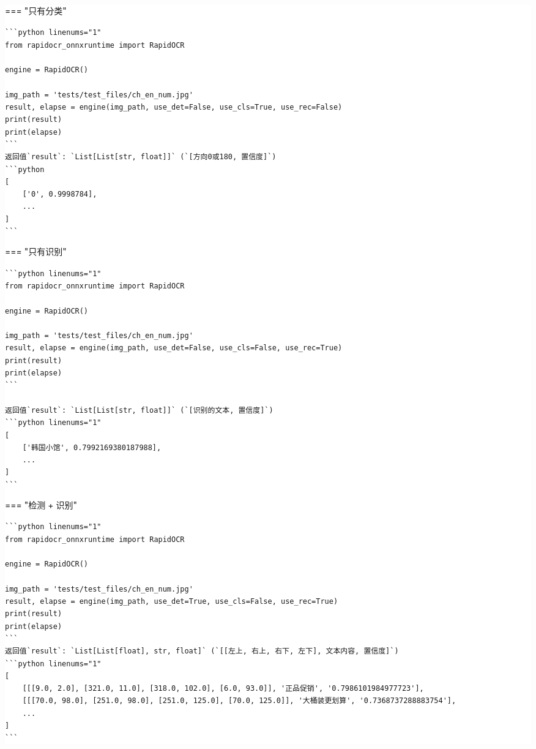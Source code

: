 === "只有分类"

    ```python linenums="1"
    from rapidocr_onnxruntime import RapidOCR

    engine = RapidOCR()

    img_path = 'tests/test_files/ch_en_num.jpg'
    result, elapse = engine(img_path, use_det=False, use_cls=True, use_rec=False)
    print(result)
    print(elapse)
    ```
    返回值`result`: `List[List[str, float]]` (`[方向0或180, 置信度]`)
    ```python
    [
        ['0', 0.9998784],
        ...
    ]
    ```

=== "只有识别"

    ```python linenums="1"
    from rapidocr_onnxruntime import RapidOCR

    engine = RapidOCR()

    img_path = 'tests/test_files/ch_en_num.jpg'
    result, elapse = engine(img_path, use_det=False, use_cls=False, use_rec=True)
    print(result)
    print(elapse)
    ```

    返回值`result`: `List[List[str, float]]` (`[识别的文本, 置信度]`)
    ```python linenums="1"
    [
        ['韩国小馆', 0.7992169380187988],
        ...
    ]
    ```

=== "检测 + 识别"

    ```python linenums="1"
    from rapidocr_onnxruntime import RapidOCR

    engine = RapidOCR()

    img_path = 'tests/test_files/ch_en_num.jpg'
    result, elapse = engine(img_path, use_det=True, use_cls=False, use_rec=True)
    print(result)
    print(elapse)
    ```
    返回值`result`: `List[List[float], str, float]` (`[[左上, 右上, 右下, 左下], 文本内容, 置信度]`)
    ```python linenums="1"
    [
        [[[9.0, 2.0], [321.0, 11.0], [318.0, 102.0], [6.0, 93.0]], '正品促销', '0.7986101984977723'],
        [[[70.0, 98.0], [251.0, 98.0], [251.0, 125.0], [70.0, 125.0]], '大桶装更划算', '0.7368737288883754'],
        ...
    ]
    ```
